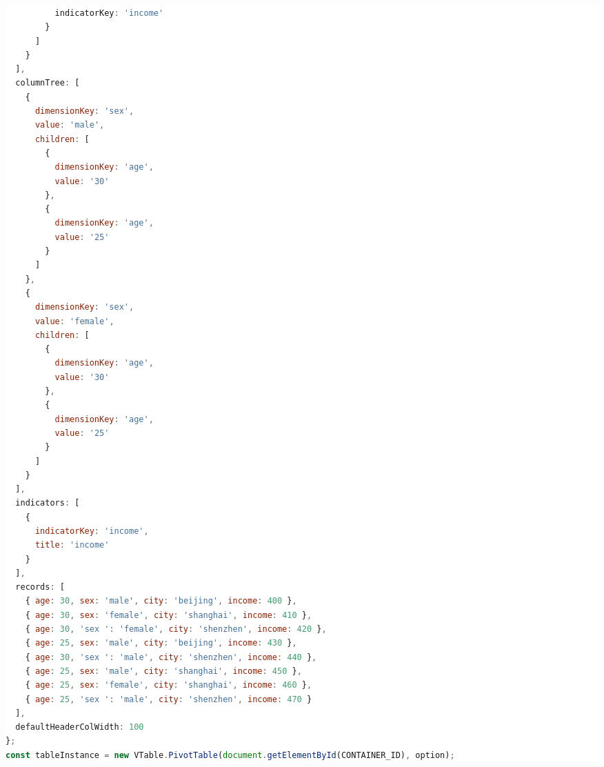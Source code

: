 ```javascript livedemo template=vtable
          indicatorKey: 'income'
        }
      ]
    }
  ],
  columnTree: [
    {
      dimensionKey: 'sex',
      value: 'male',
      children: [
        {
          dimensionKey: 'age',
          value: '30'
        },
        {
          dimensionKey: 'age',
          value: '25'
        }
      ]
    },
    {
      dimensionKey: 'sex',
      value: 'female',
      children: [
        {
          dimensionKey: 'age',
          value: '30'
        },
        {
          dimensionKey: 'age',
          value: '25'
        }
      ]
    }
  ],
  indicators: [
    {
      indicatorKey: 'income',
      title: 'income'
    }
  ],
  records: [
    { age: 30, sex: 'male', city: 'beijing', income: 400 },
    { age: 30, sex: 'female', city: 'shanghai', income: 410 },
    { age: 30, 'sex ': 'female', city: 'shenzhen', income: 420 },
    { age: 25, sex: 'male', city: 'beijing', income: 430 },
    { age: 30, 'sex ': 'male', city: 'shenzhen', income: 440 },
    { age: 25, sex: 'male', city: 'shanghai', income: 450 },
    { age: 25, sex: 'female', city: 'shanghai', income: 460 },
    { age: 25, 'sex ': 'male', city: 'shenzhen', income: 470 }
  ],
  defaultHeaderColWidth: 100
};
const tableInstance = new VTable.PivotTable(document.getElementById(CONTAINER_ID), option);
```
